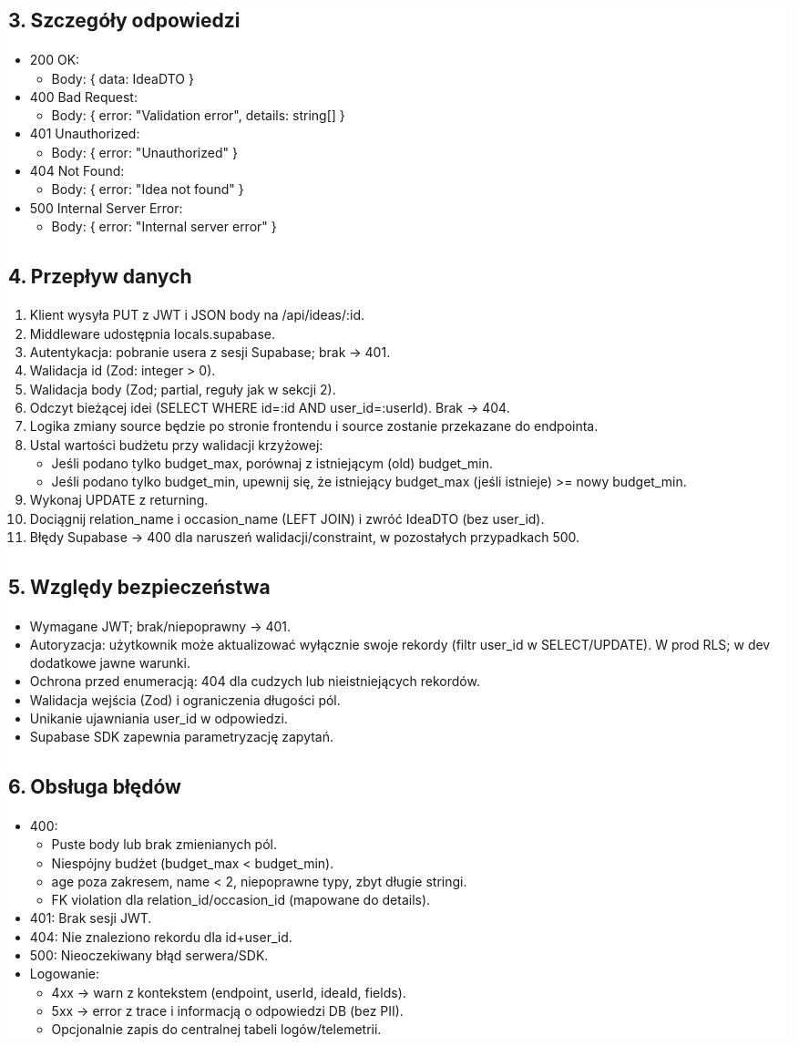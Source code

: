 ## 3. Szczegóły odpowiedzi

- 200 OK:
  - Body: { data: IdeaDTO }
- 400 Bad Request:
  - Body: { error: "Validation error", details: string[] }
- 401 Unauthorized:
  - Body: { error: "Unauthorized" }
- 404 Not Found:
  - Body: { error: "Idea not found" }
- 500 Internal Server Error:
  - Body: { error: "Internal server error" }

## 4. Przepływ danych

1. Klient wysyła PUT z JWT i JSON body na /api/ideas/:id.
2. Middleware udostępnia locals.supabase.
3. Autentykacja: pobranie usera z sesji Supabase; brak -> 401.
4. Walidacja id (Zod: integer > 0).
5. Walidacja body (Zod; partial, reguły jak w sekcji 2).
6. Odczyt bieżącej idei (SELECT WHERE id=:id AND user_id=:userId). Brak -> 404.
7. Logika zmiany source będzie po stronie frontendu i source zostanie przekazane do endpointa.
8. Ustal wartości budżetu przy walidacji krzyżowej:
   - Jeśli podano tylko budget_max, porównaj z istniejącym (old) budget_min.
   - Jeśli podano tylko budget_min, upewnij się, że istniejący budget_max (jeśli istnieje) >= nowy budget_min.
9. Wykonaj UPDATE z returning.
10. Dociągnij relation_name i occasion_name (LEFT JOIN) i zwróć IdeaDTO (bez user_id).
11. Błędy Supabase -> 400 dla naruszeń walidacji/constraint, w pozostałych przypadkach 500.

## 5. Względy bezpieczeństwa

- Wymagane JWT; brak/niepoprawny -> 401.
- Autoryzacja: użytkownik może aktualizować wyłącznie swoje rekordy (filtr user_id w SELECT/UPDATE). W prod RLS; w dev dodatkowe jawne warunki.
- Ochrona przed enumeracją: 404 dla cudzych lub nieistniejących rekordów.
- Walidacja wejścia (Zod) i ograniczenia długości pól.
- Unikanie ujawniania user_id w odpowiedzi.
- Supabase SDK zapewnia parametryzację zapytań.

## 6. Obsługa błędów

- 400:
  - Puste body lub brak zmienianych pól.
  - Niespójny budżet (budget_max < budget_min).
  - age poza zakresem, name < 2, niepoprawne typy, zbyt długie stringi.
  - FK violation dla relation_id/occasion_id (mapowane do details).
- 401: Brak sesji JWT.
- 404: Nie znaleziono rekordu dla id+user_id.
- 500: Nieoczekiwany błąd serwera/SDK.
- Logowanie:
  - 4xx -> warn z kontekstem (endpoint, userId, ideaId, fields).
  - 5xx -> error z trace i informacją o odpowiedzi DB (bez PII).
  - Opcjonalnie zapis do centralnej tabeli logów/telemetrii.
